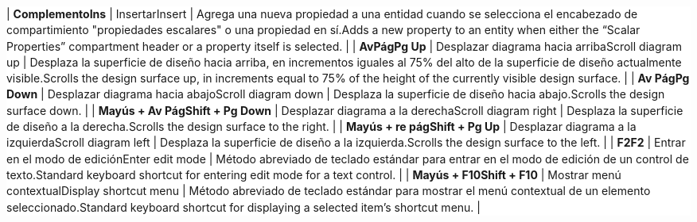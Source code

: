 | <span data-ttu-id="c19a9-264">**Complemento**</span><span class="sxs-lookup"><span data-stu-id="c19a9-264">**Ins**</span></span>                                                                                 | <span data-ttu-id="c19a9-265">Insertar</span><span class="sxs-lookup"><span data-stu-id="c19a9-265">Insert</span></span>                      | <span data-ttu-id="c19a9-266">Agrega una nueva propiedad a una entidad cuando se selecciona el encabezado de compartimiento "propiedades escalares" o una propiedad en sí.</span><span class="sxs-lookup"><span data-stu-id="c19a9-266">Adds a new property to an entity when either the “Scalar Properties” compartment header or a property itself is selected.</span></span>                                                                                                           |
| <span data-ttu-id="c19a9-267">**AvPág**</span><span class="sxs-lookup"><span data-stu-id="c19a9-267">**Pg Up**</span></span>                                                                               | <span data-ttu-id="c19a9-268">Desplazar diagrama hacia arriba</span><span class="sxs-lookup"><span data-stu-id="c19a9-268">Scroll diagram up</span></span>           | <span data-ttu-id="c19a9-269">Desplaza la superficie de diseño hacia arriba, en incrementos iguales al 75% del alto de la superficie de diseño actualmente visible.</span><span class="sxs-lookup"><span data-stu-id="c19a9-269">Scrolls the design surface up, in increments equal to 75% of the height of the currently visible design surface.</span></span>                                                                                                                    |
| <span data-ttu-id="c19a9-270">**Av Pág**</span><span class="sxs-lookup"><span data-stu-id="c19a9-270">**Pg Down**</span></span>                                                                             | <span data-ttu-id="c19a9-271">Desplazar diagrama hacia abajo</span><span class="sxs-lookup"><span data-stu-id="c19a9-271">Scroll diagram down</span></span>         | <span data-ttu-id="c19a9-272">Desplaza la superficie de diseño hacia abajo.</span><span class="sxs-lookup"><span data-stu-id="c19a9-272">Scrolls the design surface down.</span></span>                                                                                                                                                                                                    |
| <span data-ttu-id="c19a9-273">**Mayús + Av Pág**</span><span class="sxs-lookup"><span data-stu-id="c19a9-273">**Shift + Pg Down**</span></span>                                                                     | <span data-ttu-id="c19a9-274">Desplazar diagrama a la derecha</span><span class="sxs-lookup"><span data-stu-id="c19a9-274">Scroll diagram right</span></span>        | <span data-ttu-id="c19a9-275">Desplaza la superficie de diseño a la derecha.</span><span class="sxs-lookup"><span data-stu-id="c19a9-275">Scrolls the design surface to the right.</span></span>                                                                                                                                                                                            |
| <span data-ttu-id="c19a9-276">**Mayús + re pág**</span><span class="sxs-lookup"><span data-stu-id="c19a9-276">**Shift + Pg Up**</span></span>                                                                       | <span data-ttu-id="c19a9-277">Desplazar diagrama a la izquierda</span><span class="sxs-lookup"><span data-stu-id="c19a9-277">Scroll diagram left</span></span>         | <span data-ttu-id="c19a9-278">Desplaza la superficie de diseño a la izquierda.</span><span class="sxs-lookup"><span data-stu-id="c19a9-278">Scrolls the design surface to the left.</span></span>                                                                                                                                                                                             |
| <span data-ttu-id="c19a9-279">**F2**</span><span class="sxs-lookup"><span data-stu-id="c19a9-279">**F2**</span></span>                                                                                  | <span data-ttu-id="c19a9-280">Entrar en el modo de edición</span><span class="sxs-lookup"><span data-stu-id="c19a9-280">Enter edit mode</span></span>             | <span data-ttu-id="c19a9-281">Método abreviado de teclado estándar para entrar en el modo de edición de un control de texto.</span><span class="sxs-lookup"><span data-stu-id="c19a9-281">Standard keyboard shortcut for entering edit mode for a text control.</span></span>                                                                                                                                                               |
| <span data-ttu-id="c19a9-282">**Mayús + F10**</span><span class="sxs-lookup"><span data-stu-id="c19a9-282">**Shift + F10**</span></span>                                                                         | <span data-ttu-id="c19a9-283">Mostrar menú contextual</span><span class="sxs-lookup"><span data-stu-id="c19a9-283">Display shortcut menu</span></span>       | <span data-ttu-id="c19a9-284">Método abreviado de teclado estándar para mostrar el menú contextual de un elemento seleccionado.</span><span class="sxs-lookup"><span data-stu-id="c19a9-284">Standard keyboard shortcut for displaying a selected item’s shortcut menu.</span></span>                                                                                                                                                          |